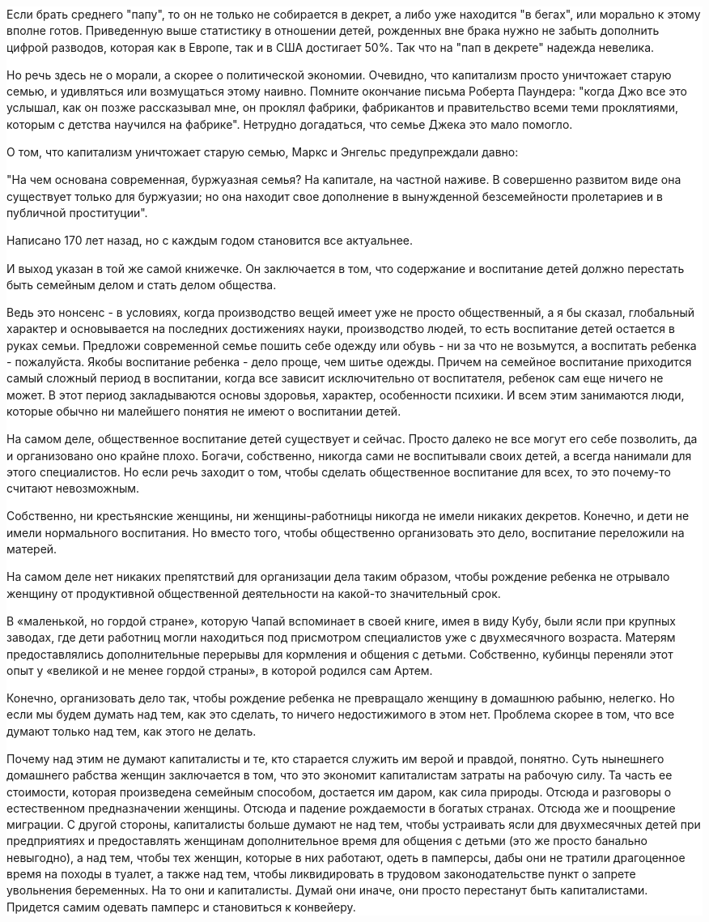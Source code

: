 Если брать среднего "папу", то он не только не собирается в декрет, а либо уже находится "в бегах", или морально к этому вполне готов. Приведенную выше статистику в отношении детей, рожденных вне брака нужно не забыть дополнить цифрой разводов, которая как в Европе, так и в США достигает 50%. Так что на "пап в декрете" надежда невелика.

Но речь здесь не о морали, а скорее о политической экономии. Очевидно, что капитализм просто уничтожает старую семью, и удивляться или возмущаться этому наивно. Помните окончание письма Роберта Паундера: "когда Джо все это услышал, как он позже рассказывал мне, он проклял фабрики, фабрикантов и правительство всеми теми проклятиями, которым с детства научился на фабрике". Нетрудно догадаться, что семье Джека это мало помогло.

О том, что капитализм уничтожает старую семью, Маркс и Энгельс предупреждали давно:

"На чем основана современная, буржуазная семья? На капитале, на частной наживе. В совершенно развитом виде она существует только для буржуазии; но она находит свое дополнение в вынужденной безсемейности пролетариев и в публичной проституции".

Написано 170 лет назад, но с каждым годом становится все актуальнее.

И выход указан в той же самой книжечке. Он заключается в том, что содержание и воспитание детей должно перестать быть семейным делом и стать делом общества.

Ведь это нонсенс - в условиях, когда производство вещей имеет уже не просто общественный, а я бы сказал, глобальный характер и основывается на последних достижениях науки, производство людей, то есть воспитание детей остается в руках семьи. Предложи современной семье пошить себе одежду или обувь - ни за что не возьмутся, а воспитать ребенка - пожалуйста. Якобы воспитание ребенка - дело проще, чем шитье одежды. Причем на семейное воспитание приходится самый сложный период в воспитании, когда все зависит исключительно от воспитателя, ребенок сам еще ничего не может. В этот период закладываются основы здоровья, характер, особенности психики. И всем этим занимаются люди, которые обычно ни малейшего понятия не имеют о воспитании детей.

На самом деле, общественное воспитание детей существует и сейчас. Просто далеко не все могут его себе позволить, да и организовано оно крайне плохо. Богачи, собственно, никогда сами не воспитывали своих детей, а всегда нанимали для этого специалистов. Но если речь заходит о том, чтобы сделать общественное воспитание для всех, то это почему-то считают невозможным.

Собственно, ни крестьянские женщины, ни женщины-работницы никогда не имели никаких декретов. Конечно, и дети не имели нормального воспитания. Но вместо того, чтобы общественно организовать это дело, воспитание переложили на матерей.

На самом деле нет никаких препятствий для организации дела таким образом, чтобы рождение ребенка не отрывало женщину от продуктивной общественной деятельности на какой-то значительный срок.

В «маленькой, но гордой стране», которую Чапай вспоминает в своей книге, имея в виду Кубу, были ясли при крупных заводах, где дети работниц могли находиться под присмотром специалистов уже с двухмесячного возраста. Матерям предоставлялись дополнительные перерывы для кормления и общения с детьми. Собственно, кубинцы переняли этот опыт у «великой и не менее гордой страны», в которой родился сам Артем.

Конечно, организовать дело так, чтобы рождение ребенка не превращало женщину в домашнюю рабыню, нелегко. Но если мы будем думать над тем, как это сделать, то ничего недостижимого в этом нет. Проблема скорее в том, что все думают только над тем, как этого не делать.

Почему над этим не думают капиталисты и те, кто старается служить им верой и правдой, понятно. Суть нынешнего домашнего рабства женщин заключается в том, что это экономит капиталистам затраты на рабочую силу. Та часть ее стоимости, которая произведена семейным способом, достается им даром, как сила природы. Отсюда и разговоры о естественном предназначении женщины. Отсюда и падение рождаемости в богатых странах. Отсюда же и поощрение миграции. С другой стороны, капиталисты больше думают не над тем, чтобы устраивать ясли для двухмесячных детей при предприятиях и предоставлять женщинам дополнительное время для общения с детьми (это же просто банально невыгодно), а над тем, чтобы тех женщин, которые в них работают, одеть в памперсы, дабы они не тратили драгоценное время на походы в туалет, а также над тем, чтобы ликвидировать в трудовом законодательстве пункт о запрете увольнения беременных. На то они и капиталисты. Думай они иначе, они просто перестанут быть капиталистами. Придется самим одевать памперс и становиться к конвейеру.
